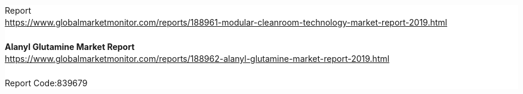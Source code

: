 Report</strong><br /><a href="https://www.globalmarketmonitor.com/reports/188961-modular-cleanroom-technology-market-report-2019.html">https://www.globalmarketmonitor.com/reports/188961-modular-cleanroom-technology-market-report-2019.html</a><br /><br /><strong>Alanyl Glutamine Market Report</strong><br /><a href="https://www.globalmarketmonitor.com/reports/188962-alanyl-glutamine-market-report-2019.html">https://www.globalmarketmonitor.com/reports/188962-alanyl-glutamine-market-report-2019.html</a><br /><br />Report Code:839679</p>
